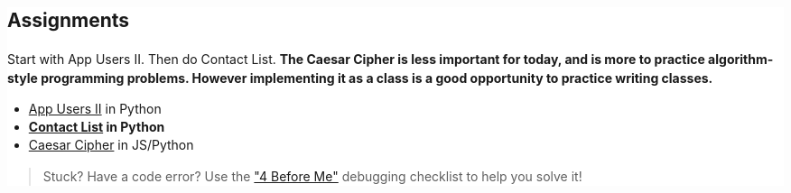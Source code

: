 ## Assignments

Start with App Users II. Then do Contact List. **The Caesar Cipher is less important for today, and is more to practice algorithm-style programming problems. However implementing it as a class is a good opportunity to practice writing classes.**

- [App Users II](https://classroom.google.com/c/NjEyMzM5MTczMDQ4/a/NTIyNzMwNTY5MDIw/details) in Python
- **[Contact List](https://classroom.google.com/c/NjEyMzM5MTczMDQ4/a/NTIyNzMwNjI0MjU1/details) in Python**
- [Caesar Cipher](https://classroom.google.com/c/NjEyMzM5MTczMDQ4/a/NjEyNjQyNDY2NzI2/details) in JS/Python

> Stuck? Have a code error? Use the ["4 Before Me"](https://docs.google.com/document/d/1nseOs5oabYBKNHfwJZNAR7GlU0zkZxNagsw63AD7XV0/edit) debugging checklist to help you solve it!
